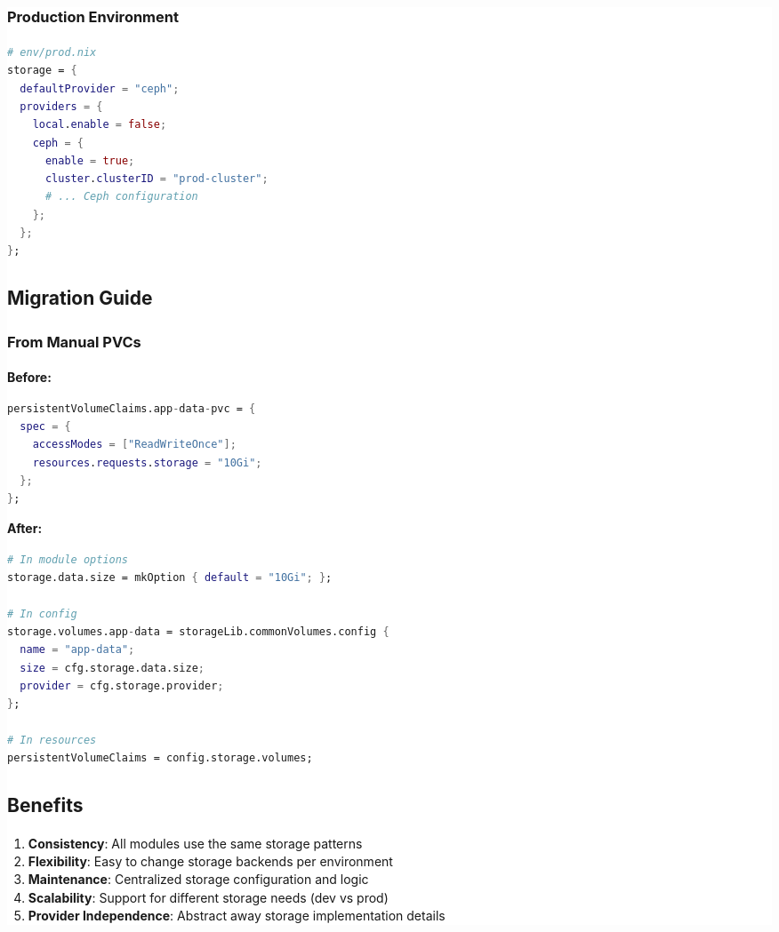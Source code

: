 ### Production Environment

```nix
# env/prod.nix
storage = {
  defaultProvider = "ceph";
  providers = {
    local.enable = false;
    ceph = {
      enable = true;
      cluster.clusterID = "prod-cluster";
      # ... Ceph configuration
    };
  };
};
```

## Migration Guide

### From Manual PVCs

**Before:**
```nix
persistentVolumeClaims.app-data-pvc = {
  spec = {
    accessModes = ["ReadWriteOnce"];
    resources.requests.storage = "10Gi";
  };
};
```

**After:**
```nix
# In module options
storage.data.size = mkOption { default = "10Gi"; };

# In config
storage.volumes.app-data = storageLib.commonVolumes.config {
  name = "app-data";
  size = cfg.storage.data.size;
  provider = cfg.storage.provider;
};

# In resources
persistentVolumeClaims = config.storage.volumes;
```

## Benefits

1. **Consistency**: All modules use the same storage patterns
2. **Flexibility**: Easy to change storage backends per environment
3. **Maintenance**: Centralized storage configuration and logic
4. **Scalability**: Support for different storage needs (dev vs prod)
5. **Provider Independence**: Abstract away storage implementation details